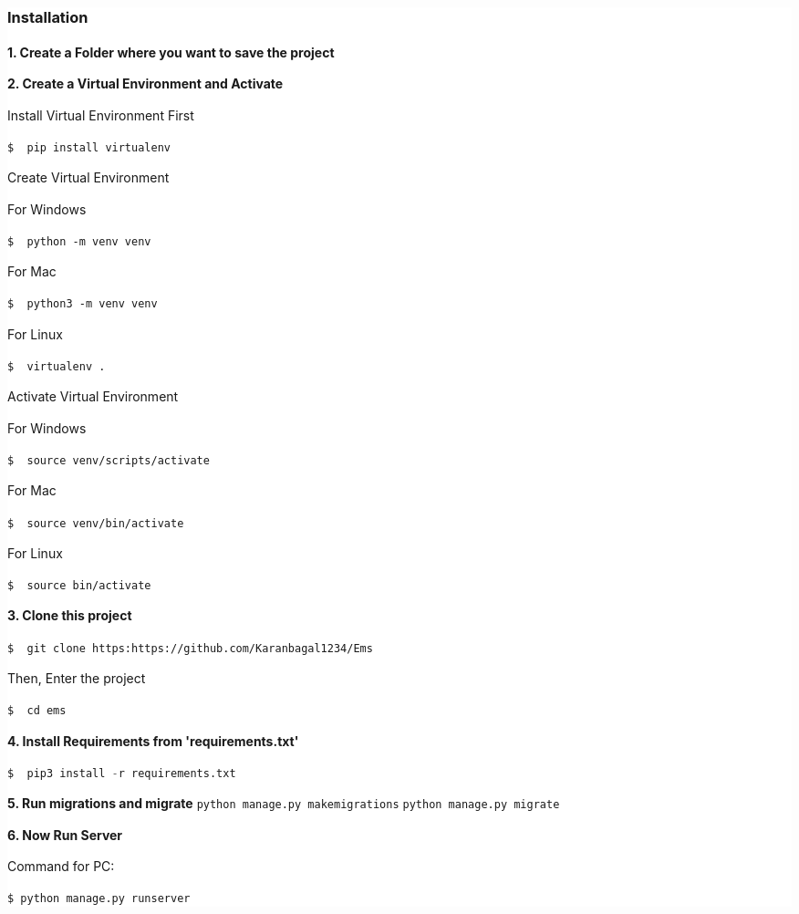 ### Installation
**1. Create a Folder where you want to save the project**

**2. Create a Virtual Environment and Activate**

Install Virtual Environment First
```
$  pip install virtualenv
```

Create Virtual Environment

For Windows
```
$  python -m venv venv
```
For Mac
```
$  python3 -m venv venv
```
For Linux
```
$  virtualenv .
```

Activate Virtual Environment

For Windows
```
$  source venv/scripts/activate
```

For Mac
```
$  source venv/bin/activate
```

For Linux
```
$  source bin/activate
```

**3. Clone this project**
```
$  git clone https:https://github.com/Karanbagal1234/Ems
```

Then, Enter the project
```
$  cd ems
```

**4. Install Requirements from 'requirements.txt'**
```python
$  pip3 install -r requirements.txt
```

**5. Run migrations and migrate**
```python manage.py makemigrations```
```python manage.py migrate```

**6. Now Run Server**

Command for PC:
```python
$ python manage.py runserver
```
